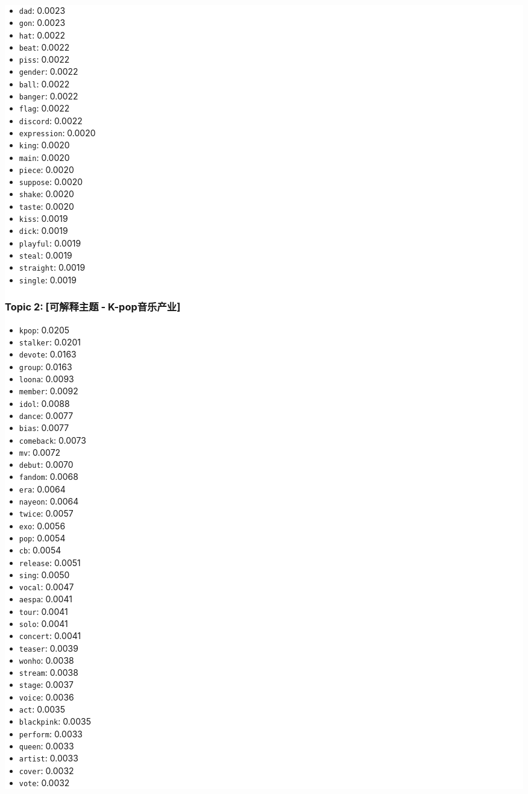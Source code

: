 - `dad`: 0.0023
- `gon`: 0.0023
- `hat`: 0.0022
- `beat`: 0.0022
- `piss`: 0.0022
- `gender`: 0.0022
- `ball`: 0.0022
- `banger`: 0.0022
- `flag`: 0.0022
- `discord`: 0.0022
- `expression`: 0.0020
- `king`: 0.0020
- `main`: 0.0020
- `piece`: 0.0020
- `suppose`: 0.0020
- `shake`: 0.0020
- `taste`: 0.0020
- `kiss`: 0.0019
- `dick`: 0.0019
- `playful`: 0.0019
- `steal`: 0.0019
- `straight`: 0.0019
- `single`: 0.0019

### Topic 2: **[可解释主题 - K-pop音乐产业]**
- `kpop`: 0.0205
- `stalker`: 0.0201
- `devote`: 0.0163
- `group`: 0.0163
- `loona`: 0.0093
- `member`: 0.0092
- `idol`: 0.0088
- `dance`: 0.0077
- `bias`: 0.0077
- `comeback`: 0.0073
- `mv`: 0.0072
- `debut`: 0.0070
- `fandom`: 0.0068
- `era`: 0.0064
- `nayeon`: 0.0064
- `twice`: 0.0057
- `exo`: 0.0056
- `pop`: 0.0054
- `cb`: 0.0054
- `release`: 0.0051
- `sing`: 0.0050
- `vocal`: 0.0047
- `aespa`: 0.0041
- `tour`: 0.0041
- `solo`: 0.0041
- `concert`: 0.0041
- `teaser`: 0.0039
- `wonho`: 0.0038
- `stream`: 0.0038
- `stage`: 0.0037
- `voice`: 0.0036
- `act`: 0.0035
- `blackpink`: 0.0035
- `perform`: 0.0033
- `queen`: 0.0033
- `artist`: 0.0033
- `cover`: 0.0032
- `vote`: 0.0032